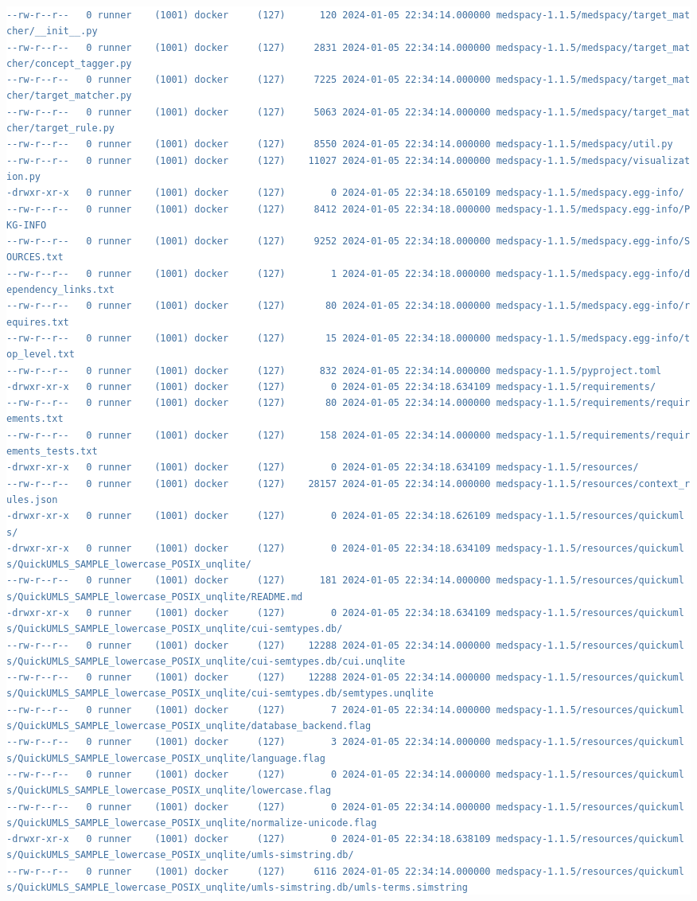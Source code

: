 ```diff
--rw-r--r--   0 runner    (1001) docker     (127)      120 2024-01-05 22:34:14.000000 medspacy-1.1.5/medspacy/target_matcher/__init__.py
--rw-r--r--   0 runner    (1001) docker     (127)     2831 2024-01-05 22:34:14.000000 medspacy-1.1.5/medspacy/target_matcher/concept_tagger.py
--rw-r--r--   0 runner    (1001) docker     (127)     7225 2024-01-05 22:34:14.000000 medspacy-1.1.5/medspacy/target_matcher/target_matcher.py
--rw-r--r--   0 runner    (1001) docker     (127)     5063 2024-01-05 22:34:14.000000 medspacy-1.1.5/medspacy/target_matcher/target_rule.py
--rw-r--r--   0 runner    (1001) docker     (127)     8550 2024-01-05 22:34:14.000000 medspacy-1.1.5/medspacy/util.py
--rw-r--r--   0 runner    (1001) docker     (127)    11027 2024-01-05 22:34:14.000000 medspacy-1.1.5/medspacy/visualization.py
-drwxr-xr-x   0 runner    (1001) docker     (127)        0 2024-01-05 22:34:18.650109 medspacy-1.1.5/medspacy.egg-info/
--rw-r--r--   0 runner    (1001) docker     (127)     8412 2024-01-05 22:34:18.000000 medspacy-1.1.5/medspacy.egg-info/PKG-INFO
--rw-r--r--   0 runner    (1001) docker     (127)     9252 2024-01-05 22:34:18.000000 medspacy-1.1.5/medspacy.egg-info/SOURCES.txt
--rw-r--r--   0 runner    (1001) docker     (127)        1 2024-01-05 22:34:18.000000 medspacy-1.1.5/medspacy.egg-info/dependency_links.txt
--rw-r--r--   0 runner    (1001) docker     (127)       80 2024-01-05 22:34:18.000000 medspacy-1.1.5/medspacy.egg-info/requires.txt
--rw-r--r--   0 runner    (1001) docker     (127)       15 2024-01-05 22:34:18.000000 medspacy-1.1.5/medspacy.egg-info/top_level.txt
--rw-r--r--   0 runner    (1001) docker     (127)      832 2024-01-05 22:34:14.000000 medspacy-1.1.5/pyproject.toml
-drwxr-xr-x   0 runner    (1001) docker     (127)        0 2024-01-05 22:34:18.634109 medspacy-1.1.5/requirements/
--rw-r--r--   0 runner    (1001) docker     (127)       80 2024-01-05 22:34:14.000000 medspacy-1.1.5/requirements/requirements.txt
--rw-r--r--   0 runner    (1001) docker     (127)      158 2024-01-05 22:34:14.000000 medspacy-1.1.5/requirements/requirements_tests.txt
-drwxr-xr-x   0 runner    (1001) docker     (127)        0 2024-01-05 22:34:18.634109 medspacy-1.1.5/resources/
--rw-r--r--   0 runner    (1001) docker     (127)    28157 2024-01-05 22:34:14.000000 medspacy-1.1.5/resources/context_rules.json
-drwxr-xr-x   0 runner    (1001) docker     (127)        0 2024-01-05 22:34:18.626109 medspacy-1.1.5/resources/quickumls/
-drwxr-xr-x   0 runner    (1001) docker     (127)        0 2024-01-05 22:34:18.634109 medspacy-1.1.5/resources/quickumls/QuickUMLS_SAMPLE_lowercase_POSIX_unqlite/
--rw-r--r--   0 runner    (1001) docker     (127)      181 2024-01-05 22:34:14.000000 medspacy-1.1.5/resources/quickumls/QuickUMLS_SAMPLE_lowercase_POSIX_unqlite/README.md
-drwxr-xr-x   0 runner    (1001) docker     (127)        0 2024-01-05 22:34:18.634109 medspacy-1.1.5/resources/quickumls/QuickUMLS_SAMPLE_lowercase_POSIX_unqlite/cui-semtypes.db/
--rw-r--r--   0 runner    (1001) docker     (127)    12288 2024-01-05 22:34:14.000000 medspacy-1.1.5/resources/quickumls/QuickUMLS_SAMPLE_lowercase_POSIX_unqlite/cui-semtypes.db/cui.unqlite
--rw-r--r--   0 runner    (1001) docker     (127)    12288 2024-01-05 22:34:14.000000 medspacy-1.1.5/resources/quickumls/QuickUMLS_SAMPLE_lowercase_POSIX_unqlite/cui-semtypes.db/semtypes.unqlite
--rw-r--r--   0 runner    (1001) docker     (127)        7 2024-01-05 22:34:14.000000 medspacy-1.1.5/resources/quickumls/QuickUMLS_SAMPLE_lowercase_POSIX_unqlite/database_backend.flag
--rw-r--r--   0 runner    (1001) docker     (127)        3 2024-01-05 22:34:14.000000 medspacy-1.1.5/resources/quickumls/QuickUMLS_SAMPLE_lowercase_POSIX_unqlite/language.flag
--rw-r--r--   0 runner    (1001) docker     (127)        0 2024-01-05 22:34:14.000000 medspacy-1.1.5/resources/quickumls/QuickUMLS_SAMPLE_lowercase_POSIX_unqlite/lowercase.flag
--rw-r--r--   0 runner    (1001) docker     (127)        0 2024-01-05 22:34:14.000000 medspacy-1.1.5/resources/quickumls/QuickUMLS_SAMPLE_lowercase_POSIX_unqlite/normalize-unicode.flag
-drwxr-xr-x   0 runner    (1001) docker     (127)        0 2024-01-05 22:34:18.638109 medspacy-1.1.5/resources/quickumls/QuickUMLS_SAMPLE_lowercase_POSIX_unqlite/umls-simstring.db/
--rw-r--r--   0 runner    (1001) docker     (127)     6116 2024-01-05 22:34:14.000000 medspacy-1.1.5/resources/quickumls/QuickUMLS_SAMPLE_lowercase_POSIX_unqlite/umls-simstring.db/umls-terms.simstring
```